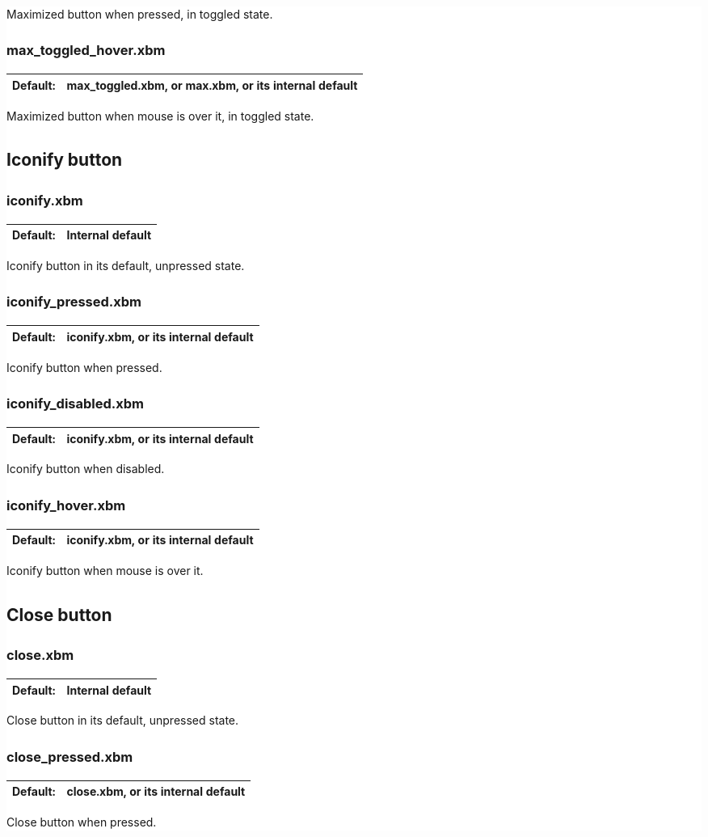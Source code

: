 Maximized button when pressed, in toggled state.

### max_toggled_hover.xbm

| Default: | max_toggled.xbm, or max.xbm, or its internal default |
|----------|------------------------------------------------------|

Maximized button when mouse is over it, in toggled state.

## Iconify button

### iconify.xbm

| Default: | Internal default |
|----------|------------------|

Iconify button in its default, unpressed state.

### iconify_pressed.xbm

| Default: | iconify.xbm, or its internal default |
|----------|--------------------------------------|

Iconify button when pressed.

### iconify_disabled.xbm

| Default: | iconify.xbm, or its internal default |
|----------|--------------------------------------|

Iconify button when disabled.

### iconify_hover.xbm

| Default: | iconify.xbm, or its internal default |
|----------|--------------------------------------|

Iconify button when mouse is over it.

## Close button

### close.xbm

| Default: | Internal default |
|----------|------------------|

Close button in its default, unpressed state.

### close_pressed.xbm

| Default: | close.xbm, or its internal default |
|----------|------------------------------------|

Close button when pressed.
